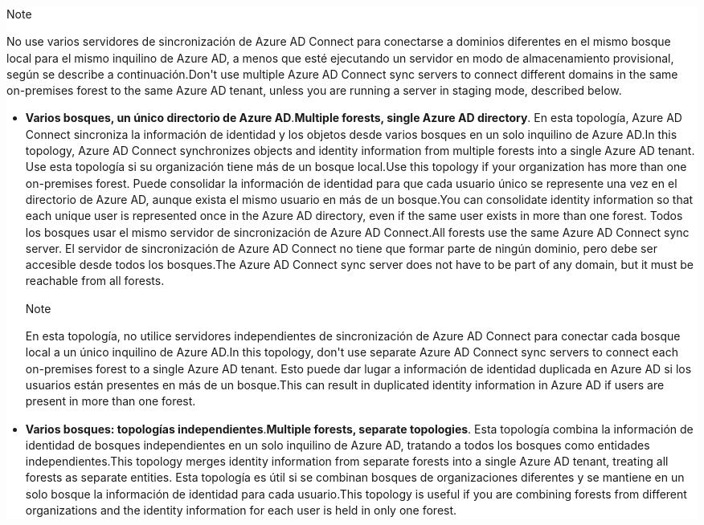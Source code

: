   > [!NOTE]
  > <span data-ttu-id="49e1c-190">No use varios servidores de sincronización de Azure AD Connect para conectarse a dominios diferentes en el mismo bosque local para el mismo inquilino de Azure AD, a menos que esté ejecutando un servidor en modo de almacenamiento provisional, según se describe a continuación.</span><span class="sxs-lookup"><span data-stu-id="49e1c-190">Don't use multiple Azure AD Connect sync servers to connect different domains in the same on-premises forest to the same Azure AD tenant, unless you are running a server in staging mode, described below.</span></span>
  >
  >

- <span data-ttu-id="49e1c-191">**Varios bosques, un único directorio de Azure AD**.</span><span class="sxs-lookup"><span data-stu-id="49e1c-191">**Multiple forests, single Azure AD directory**.</span></span> <span data-ttu-id="49e1c-192">En esta topología, Azure AD Connect sincroniza la información de identidad y los objetos desde varios bosques en un solo inquilino de Azure AD.</span><span class="sxs-lookup"><span data-stu-id="49e1c-192">In this topology, Azure AD Connect synchronizes objects and identity information from multiple forests into a single Azure AD tenant.</span></span> <span data-ttu-id="49e1c-193">Use esta topología si su organización tiene más de un bosque local.</span><span class="sxs-lookup"><span data-stu-id="49e1c-193">Use this topology if your organization has more than one on-premises forest.</span></span> <span data-ttu-id="49e1c-194">Puede consolidar la información de identidad para que cada usuario único se represente una vez en el directorio de Azure AD, aunque exista el mismo usuario en más de un bosque.</span><span class="sxs-lookup"><span data-stu-id="49e1c-194">You can consolidate identity information so that each unique user is represented once in the Azure AD directory, even if the same user exists in more than one forest.</span></span> <span data-ttu-id="49e1c-195">Todos los bosques usar el mismo servidor de sincronización de Azure AD Connect.</span><span class="sxs-lookup"><span data-stu-id="49e1c-195">All forests use the same Azure AD Connect sync server.</span></span> <span data-ttu-id="49e1c-196">El servidor de sincronización de Azure AD Connect no tiene que formar parte de ningún dominio, pero debe ser accesible desde todos los bosques.</span><span class="sxs-lookup"><span data-stu-id="49e1c-196">The Azure AD Connect sync server does not have to be part of any domain, but it must be reachable from all forests.</span></span>

  > [!NOTE]
  > <span data-ttu-id="49e1c-197">En esta topología, no utilice servidores independientes de sincronización de Azure AD Connect para conectar cada bosque local a un único inquilino de Azure AD.</span><span class="sxs-lookup"><span data-stu-id="49e1c-197">In this topology, don't use separate Azure AD Connect sync servers to connect each on-premises forest to a single Azure AD tenant.</span></span> <span data-ttu-id="49e1c-198">Esto puede dar lugar a información de identidad duplicada en Azure AD si los usuarios están presentes en más de un bosque.</span><span class="sxs-lookup"><span data-stu-id="49e1c-198">This can result in duplicated identity information in Azure AD if users are present in more than one forest.</span></span>
  >

- <span data-ttu-id="49e1c-199">**Varios bosques: topologías independientes**.</span><span class="sxs-lookup"><span data-stu-id="49e1c-199">**Multiple forests, separate topologies**.</span></span> <span data-ttu-id="49e1c-200">Esta topología combina la información de identidad de bosques independientes en un solo inquilino de Azure AD, tratando a todos los bosques como entidades independientes.</span><span class="sxs-lookup"><span data-stu-id="49e1c-200">This topology merges identity information from separate forests into a single Azure AD tenant, treating all forests as separate entities.</span></span> <span data-ttu-id="49e1c-201">Esta topología es útil si se combinan bosques de organizaciones diferentes y se mantiene en un solo bosque la información de identidad para cada usuario.</span><span class="sxs-lookup"><span data-stu-id="49e1c-201">This topology is useful if you are combining forests from different organizations and the identity information for each user is held in only one forest.</span></span>


[implementing-a-multi-tier-architecture-on-Azure]: ../virtual-machines-windows/n-tier.md
[aad-agent-installation]: /azure/active-directory/active-directory-aadconnect-health-agent-install
[aad-application-proxy]: /azure/active-directory/active-directory-application-proxy-enable
[aad-conditional-access]: /azure/active-directory//active-directory-conditional-access
[aad-connect-sync-default-rules]: /azure/active-directory/hybrid/concept-azure-ad-connect-sync-default-configuration
[aad-connect-sync-operational-tasks]: /azure/active-directory/hybrid/how-to-connect-sync-operations
[aad-dynamic-memberships]: https://youtu.be/Tdiz2JqCl9Q
[aad-dynamic-membership-rules]: /azure/active-directory/active-directory-accessmanagement-groups-with-advanced-rules
[aad-editions]: /azure/active-directory/active-directory-editions
[aad-filtering]: /azure/active-directory/hybrid/how-to-connect-sync-configure-filtering
[aad-health]: /azure/active-directory/active-directory-aadconnect-health-sync
[aad-health-adds]: /azure/active-directory/active-directory-aadconnect-health-adds
[aad-health-adfs]: /azure/active-directory/active-directory-aadconnect-health-adfs
[aad-identity-protection]: /azure/active-directory/active-directory-identityprotection
[aad-password-management]: /azure/active-directory/active-directory-passwords-customize
[aad-powershell]: https://msdn.microsoft.com/library/azure/mt757189.aspx
[aad-reporting-guide]: /azure/active-directory/active-directory-reporting-guide
[aad-scalability]: https://blogs.technet.microsoft.com/enterprisemobility/2014/09/02/azure-ad-under-the-hood-of-our-geo-redundant-highly-available-distributed-cloud-directory/
[aad-sync-best-practices]: /azure/active-directory/hybrid/how-to-connect-sync-best-practices-changing-default-configuration
[aad-sync-disaster-recovery]: /azure/active-directory/hybrid/how-to-connect-sync-operations#disaster-recovery
[aad-sync-requirements]: /azure/active-directory/active-directory-hybrid-identity-design-considerations-directory-sync-requirements
[aad-topologies]: /azure/active-directory/hybrid/plan-connect-topologies
[aad-user-sign-in]: /azure/active-directory/hybrid/plan-connect-user-signin
[azure-active-directory]: /azure/active-directory-domain-services/active-directory-ds-overview
[azure-ad-connect]: /azure/active-directory/hybrid/whatis-hybrid-identity
[azure-multifactor-authentication]: /azure/multi-factor-authentication/multi-factor-authentication
[considerations]: ./considerations.md
[resource-manager-overview]: /azure/azure-resource-manager/resource-group-overview
[sla-aad]: https://azure.microsoft.com/support/legal/sla/active-directory
[visio-download]: https://archcenter.blob.core.windows.net/cdn/identity-architectures.vsdx